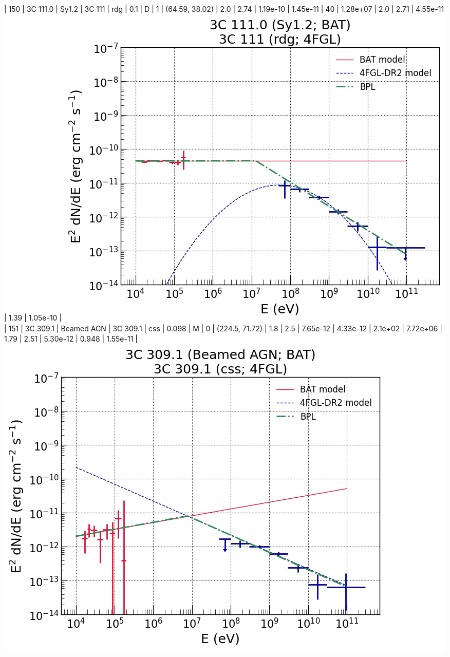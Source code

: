 | 150 | 3C 111.0 | Sy1.2 | 3C 111 | rdg | 0.1 | D | 1 | (64.59, 38.02) | 2.0 | 2.74 | 1.19e-10 | 1.45e-11 | 40 | 1.28e+07 | 2.0 | 2.71 | 4.55e-11 | 1.39 | 1.05e-10 | ![](figures/SED/BPLfit_3C_111.png)
| 151 | 3C 309.1 | Beamed AGN | 3C 309.1 | css | 0.098 | M | 0 | (224.5, 71.72) | 1.8 | 2.5 | 7.65e-12 | 4.33e-12 | 2.1e+02 | 7.72e+06 | 1.79 | 2.51 | 5.30e-12 | 0.948 | 1.55e-11 | ![](figures/SED/BPLfit_3C_309.1.png)